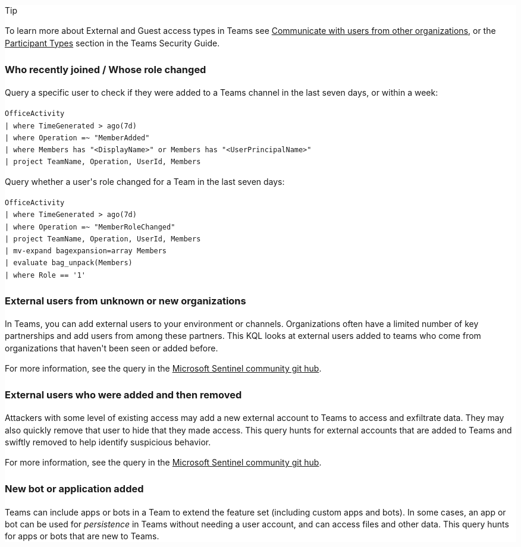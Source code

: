 > [!TIP]
> To learn more about External and Guest access types in Teams see [Communicate with users from other organizations](communicate-with-users-from-other-organizations.md), or the [Participant Types](teams-security-guide.md#participant-types) section in the Teams Security Guide.

### Who recently joined / Whose role changed

Query a specific user to check if they were added to a Teams channel in the last seven days, or within a week:

```Kusto
OfficeActivity
| where TimeGenerated > ago(7d)
| where Operation =~ "MemberAdded"
| where Members has "<DisplayName>" or Members has "<UserPrincipalName>"
| project TeamName, Operation, UserId, Members
```

Query whether a user's role changed for a Team in the last seven days:

```Kusto
OfficeActivity
| where TimeGenerated > ago(7d)
| where Operation =~ "MemberRoleChanged"
| project TeamName, Operation, UserId, Members
| mv-expand bagexpansion=array Members
| evaluate bag_unpack(Members)
| where Role == '1'
``` 

### External users from unknown or new organizations

In Teams, you can add external users to your environment or channels. Organizations often have a limited number of key partnerships and add users from among these partners. This KQL looks at external users added to teams who come from organizations that haven't been seen or added before.

For more information, see the query in the [Microsoft Sentinel community git hub](https://github.com/Azure/Azure-Sentinel/blob/master/Solutions/Microsoft%20365/Hunting%20Queries/ExternalUserFromNewOrgAddedToTeams.yaml).

### External users who were added and then removed

Attackers with some level of existing access may add a new external account to Teams to access and exfiltrate data. They may also quickly remove that user to hide that they made access. This query hunts for external accounts that are added to Teams and swiftly removed to help identify suspicious behavior.

For more information, see the query in the [Microsoft Sentinel community git hub](https://github.com/Azure/Azure-Sentinel/blob/master/Solutions/Microsoft%20365/Hunting%20Queries/ExternalUserAddedRemovedInTeams_HuntVersion.yaml).

### New bot or application added

Teams can include apps or bots in a Team to extend the feature set (including custom apps and bots). In some cases, an app or bot can be used for *persistence* in Teams without needing a user account, and can access files and other data. This query hunts for apps or bots that are new to Teams.
